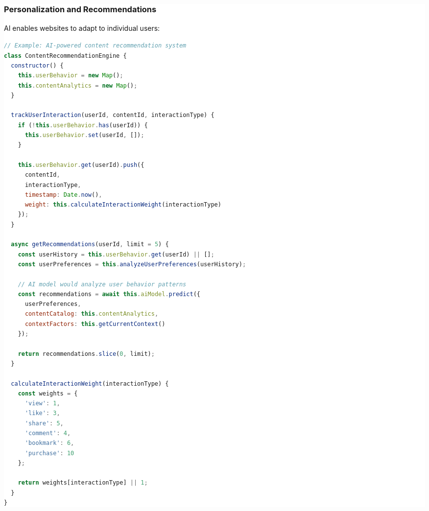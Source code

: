 ### Personalization and Recommendations

AI enables websites to adapt to individual users:

```javascript
// Example: AI-powered content recommendation system
class ContentRecommendationEngine {
  constructor() {
    this.userBehavior = new Map();
    this.contentAnalytics = new Map();
  }
  
  trackUserInteraction(userId, contentId, interactionType) {
    if (!this.userBehavior.has(userId)) {
      this.userBehavior.set(userId, []);
    }
    
    this.userBehavior.get(userId).push({
      contentId,
      interactionType,
      timestamp: Date.now(),
      weight: this.calculateInteractionWeight(interactionType)
    });
  }
  
  async getRecommendations(userId, limit = 5) {
    const userHistory = this.userBehavior.get(userId) || [];
    const userPreferences = this.analyzeUserPreferences(userHistory);
    
    // AI model would analyze user behavior patterns
    const recommendations = await this.aiModel.predict({
      userPreferences,
      contentCatalog: this.contentAnalytics,
      contextFactors: this.getCurrentContext()
    });
    
    return recommendations.slice(0, limit);
  }
  
  calculateInteractionWeight(interactionType) {
    const weights = {
      'view': 1,
      'like': 3,
      'share': 5,
      'comment': 4,
      'bookmark': 6,
      'purchase': 10
    };
    
    return weights[interactionType] || 1;
  }
}
```
